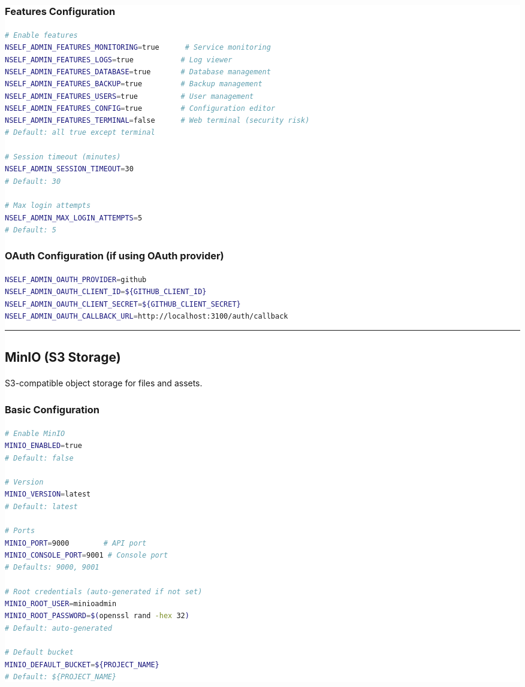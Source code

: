 ### Features Configuration

```bash
# Enable features
NSELF_ADMIN_FEATURES_MONITORING=true      # Service monitoring
NSELF_ADMIN_FEATURES_LOGS=true           # Log viewer
NSELF_ADMIN_FEATURES_DATABASE=true       # Database management
NSELF_ADMIN_FEATURES_BACKUP=true         # Backup management
NSELF_ADMIN_FEATURES_USERS=true          # User management
NSELF_ADMIN_FEATURES_CONFIG=true         # Configuration editor
NSELF_ADMIN_FEATURES_TERMINAL=false      # Web terminal (security risk)
# Default: all true except terminal

# Session timeout (minutes)
NSELF_ADMIN_SESSION_TIMEOUT=30
# Default: 30

# Max login attempts
NSELF_ADMIN_MAX_LOGIN_ATTEMPTS=5
# Default: 5
```

### OAuth Configuration (if using OAuth provider)

```bash
NSELF_ADMIN_OAUTH_PROVIDER=github
NSELF_ADMIN_OAUTH_CLIENT_ID=${GITHUB_CLIENT_ID}
NSELF_ADMIN_OAUTH_CLIENT_SECRET=${GITHUB_CLIENT_SECRET}
NSELF_ADMIN_OAUTH_CALLBACK_URL=http://localhost:3100/auth/callback
```

---

## MinIO (S3 Storage)

S3-compatible object storage for files and assets.

### Basic Configuration

```bash
# Enable MinIO
MINIO_ENABLED=true
# Default: false

# Version
MINIO_VERSION=latest
# Default: latest

# Ports
MINIO_PORT=9000        # API port
MINIO_CONSOLE_PORT=9001 # Console port
# Defaults: 9000, 9001

# Root credentials (auto-generated if not set)
MINIO_ROOT_USER=minioadmin
MINIO_ROOT_PASSWORD=$(openssl rand -hex 32)
# Default: auto-generated

# Default bucket
MINIO_DEFAULT_BUCKET=${PROJECT_NAME}
# Default: ${PROJECT_NAME}
```

